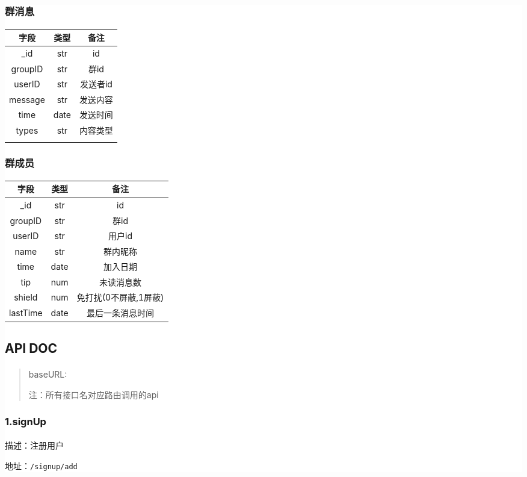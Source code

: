 

### 群消息

|  字段   | 类型 |   备注   |
| :-----: | :--: | :------: |
|   _id   | str  |    id    |
| groupID | str  |   群id   |
| userID  | str  | 发送者id |
| message | str  | 发送内容 |
|  time   | date | 发送时间 |
|  types  | str  | 内容类型 |
|         |      |          |

### 群成员

|   字段   | 类型 |         备注          |
| :------: | :--: | :-------------------: |
|   _id    | str  |          id           |
| groupID  | str  |         群id          |
|  userID  | str  |        用户id         |
|   name   | str  |       群内昵称        |
|   time   | date |       加入日期        |
|   tip    | num  |      未读消息数       |
|  shield  | num  | 免打扰(0不屏蔽,1屏蔽) |
| lastTime | date |   最后一条消息时间    |





## API DOC

> baseURL: 
>
> 注：所有接口名对应路由调用的api



### 1.signUp

描述：注册用户

地址：`/signup/add`
